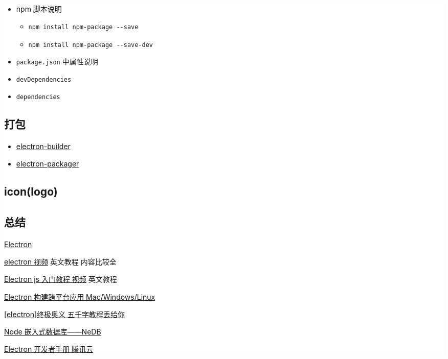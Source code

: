 - npm 脚本说明

  - `npm install npm-package --save`

  - `npm install npm-package --save-dev`

- `package.json` 中属性说明

- `devDependencies`

- `dependencies`

## 打包

- [electron-builder](https://www.electron.build/)

- [electron-packager](https://github.com/electron/electron-packager)

## icon(logo)

## 总结

[Electron](https://electronjs.org/)

[electron 视频](https://www.bilibili.com/video/av35942981?p=7) 英文教程 内容比较全

[Electron js 入门教程 视频](https://www.bilibili.com/video/av19875969?from=search&seid=921703864447578740) 英文教程

[Electron 构建跨平台应用 Mac/Windows/Linux](https://juejin.im/post/5c46ab47e51d45522b4f55b1)

[[electron]终极奥义 五千字教程丢给你](https://juejin.im/post/5ba06b67f265da0ae343e89c)

[Node 嵌入式数据库——NeDB](http://www.alloyteam.com/2016/03/node-embedded-database-nedb/)

[Electron 开发者手册 腾讯云](https://cloud.tencent.com/developer/section/1115752)
